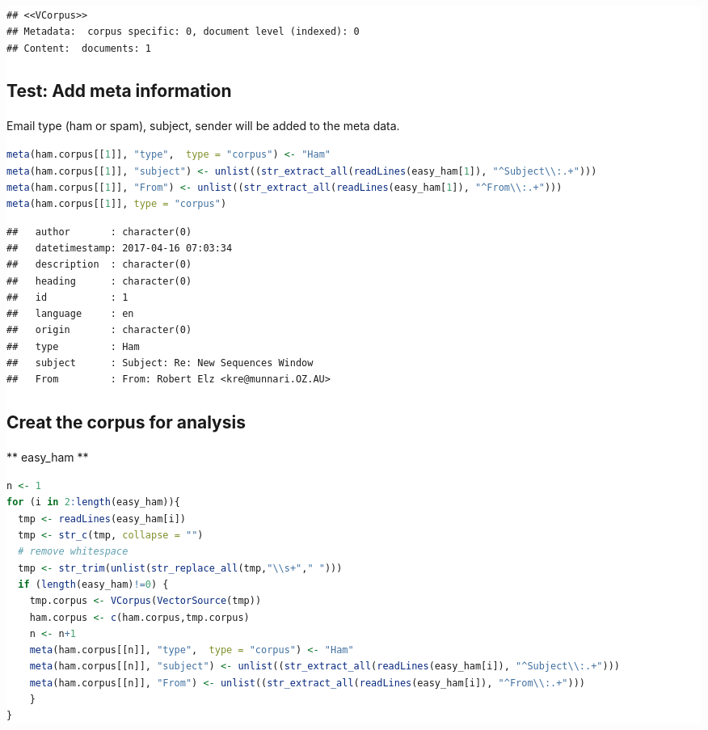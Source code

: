     ## <<VCorpus>>
    ## Metadata:  corpus specific: 0, document level (indexed): 0
    ## Content:  documents: 1

Test: Add meta information
--------------------------

Email type (ham or spam), subject, sender will be added to the meta data.

``` r
meta(ham.corpus[[1]], "type",  type = "corpus") <- "Ham" 
meta(ham.corpus[[1]], "subject") <- unlist((str_extract_all(readLines(easy_ham[1]), "^Subject\\:.+")))
meta(ham.corpus[[1]], "From") <- unlist((str_extract_all(readLines(easy_ham[1]), "^From\\:.+")))
meta(ham.corpus[[1]], type = "corpus")
```

    ##   author       : character(0)
    ##   datetimestamp: 2017-04-16 07:03:34
    ##   description  : character(0)
    ##   heading      : character(0)
    ##   id           : 1
    ##   language     : en
    ##   origin       : character(0)
    ##   type         : Ham
    ##   subject      : Subject: Re: New Sequences Window
    ##   From         : From: Robert Elz <kre@munnari.OZ.AU>

Creat the corpus for analysis
-----------------------------

\*\* easy\_ham \*\*

``` r
n <- 1
for (i in 2:length(easy_ham)){
  tmp <- readLines(easy_ham[i])
  tmp <- str_c(tmp, collapse = "")
  # remove whitespace
  tmp <- str_trim(unlist(str_replace_all(tmp,"\\s+"," ")))   
  if (length(easy_ham)!=0) {
    tmp.corpus <- VCorpus(VectorSource(tmp))
    ham.corpus <- c(ham.corpus,tmp.corpus)
    n <- n+1
    meta(ham.corpus[[n]], "type",  type = "corpus") <- "Ham"
    meta(ham.corpus[[n]], "subject") <- unlist((str_extract_all(readLines(easy_ham[i]), "^Subject\\:.+")))
    meta(ham.corpus[[n]], "From") <- unlist((str_extract_all(readLines(easy_ham[i]), "^From\\:.+")))
    }
}
```